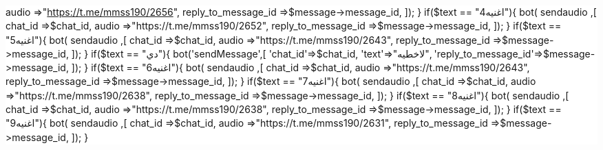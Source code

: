  audio =>"https://t.me/mmss190/2656",
 reply_to_message_id =>$message->message_id, 
]);
}
if($text == "اغنيه4"){
bot( sendaudio ,[
 chat_id =>$chat_id, 
 audio =>"https://t.me/mmss190/2652",
 reply_to_message_id =>$message->message_id, 
]);
}
if($text == "اغنيه5"){
bot( sendaudio ,[
 chat_id =>$chat_id, 
 audio =>"https://t.me/mmss190/2643",
 reply_to_message_id =>$message->message_id, 
]);
}
if($text == "دي"){
bot('sendMessage',[
'chat_id'=>$chat_id, 
'text'=>"لاخطيه",
'reply_to_message_id'=>$message->message_id, 
]);
}
if($text == "اغنيه6"){
bot( sendaudio ,[
 chat_id =>$chat_id, 
 audio =>"https://t.me/mmss190/2643",
 reply_to_message_id =>$message->message_id, 
]);
}
if($text == "اغنيه7"){
bot( sendaudio ,[
 chat_id =>$chat_id, 
 audio =>"https://t.me/mmss190/2638",
 reply_to_message_id =>$message->message_id, 
]);
}
if($text == "اغنيه8"){
bot( sendaudio ,[
 chat_id =>$chat_id, 
 audio =>"https://t.me/mmss190/2638",
 reply_to_message_id =>$message->message_id, 
]);
}
if($text == "اغنيه9"){
bot( sendaudio ,[
 chat_id =>$chat_id, 
 audio =>"https://t.me/mmss190/2631",
 reply_to_message_id =>$message->message_id, 
]);
}
